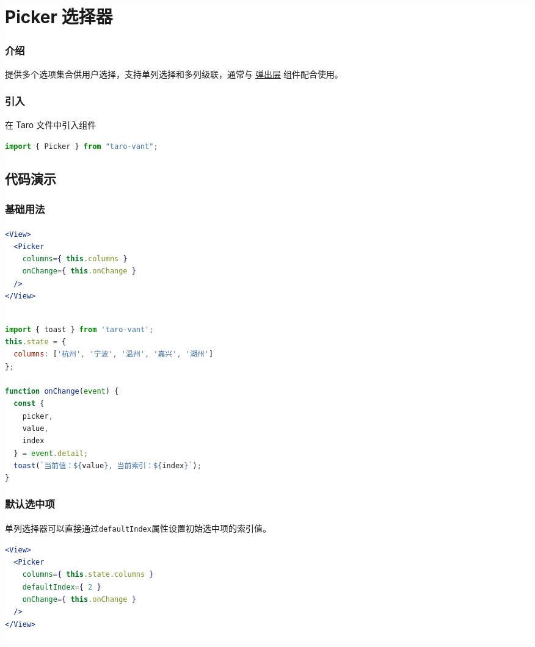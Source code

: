 # Picker 选择器

### 介绍

提供多个选项集合供用户选择，支持单列选择和多列级联，通常与 [弹出层](#/popup) 组件配合使用。

### 引入

在 Taro 文件中引入组件

```js
import { Picker } from "taro-vant"; 
```

## 代码演示

### 基础用法

```jsx
<View>
  <Picker
    columns={ this.columns }
    onChange={ this.onChange }
  />
</View>
 
```

```js
import { toast } from 'taro-vant';
this.state = {
  columns: ['杭州', '宁波', '温州', '嘉兴', '湖州']
};

function onChange(event) {
  const {
    picker,
    value,
    index
  } = event.detail;
  toast(`当前值：${value}, 当前索引：${index}`);
} 
```

### 默认选中项

单列选择器可以直接通过`defaultIndex`属性设置初始选中项的索引值。

```jsx
<View>
  <Picker
    columns={ this.state.columns }
    defaultIndex={ 2 }
    onChange={ this.onChange }
  />
</View>
 
```
